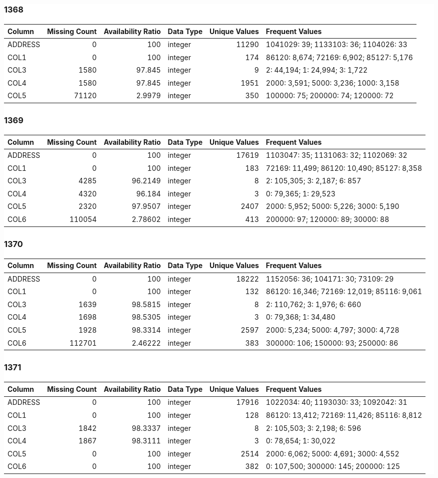 
### 1368

| Column   |   Missing Count |   Availability Ratio | Data Type   |   Unique Values | Frequent Values                          |
|:---------|----------------:|---------------------:|:------------|----------------:|:-----------------------------------------|
| ADDRESS  |               0 |             100      | integer     |           11290 | 1041029: 39; 1133103: 36; 1104026: 33    |
| COL1     |               0 |             100      | integer     |             174 | 86120: 8,674; 72169: 6,902; 85127: 5,176 |
| COL3     |            1580 |              97.845  | integer     |               9 | 2: 44,194; 1: 24,994; 3: 1,722           |
| COL4     |            1580 |              97.845  | integer     |            1951 | 2000: 3,591; 5000: 3,236; 1000: 3,158    |
| COL5     |           71120 |               2.9979 | integer     |             350 | 100000: 75; 200000: 74; 120000: 72       |


### 1369

| Column   |   Missing Count |   Availability Ratio | Data Type   |   Unique Values | Frequent Values                            |
|:---------|----------------:|---------------------:|:------------|----------------:|:-------------------------------------------|
| ADDRESS  |               0 |            100       | integer     |           17619 | 1103047: 35; 1131063: 32; 1102069: 32      |
| COL1     |               0 |            100       | integer     |             183 | 72169: 11,499; 86120: 10,490; 85127: 8,358 |
| COL3     |            4285 |             96.2149  | integer     |               8 | 2: 105,305; 3: 2,187; 6: 857               |
| COL4     |            4320 |             96.184   | integer     |               3 | 0: 79,365; 1: 29,523                       |
| COL5     |            2320 |             97.9507  | integer     |            2407 | 2000: 5,952; 5000: 5,226; 3000: 5,190      |
| COL6     |          110054 |              2.78602 | integer     |             413 | 200000: 97; 120000: 89; 30000: 88          |


### 1370

| Column   |   Missing Count |   Availability Ratio | Data Type   |   Unique Values | Frequent Values                            |
|:---------|----------------:|---------------------:|:------------|----------------:|:-------------------------------------------|
| ADDRESS  |               0 |            100       | integer     |           18222 | 1152056: 36; 104171: 30; 73109: 29         |
| COL1     |               0 |            100       | integer     |             132 | 86120: 16,346; 72169: 12,019; 85116: 9,061 |
| COL3     |            1639 |             98.5815  | integer     |               8 | 2: 110,762; 3: 1,976; 6: 660               |
| COL4     |            1698 |             98.5305  | integer     |               3 | 0: 79,368; 1: 34,480                       |
| COL5     |            1928 |             98.3314  | integer     |            2597 | 2000: 5,234; 5000: 4,797; 3000: 4,728      |
| COL6     |          112701 |              2.46222 | integer     |             383 | 300000: 106; 150000: 93; 250000: 86        |


### 1371

| Column   |   Missing Count |   Availability Ratio | Data Type   |   Unique Values | Frequent Values                            |
|:---------|----------------:|---------------------:|:------------|----------------:|:-------------------------------------------|
| ADDRESS  |               0 |             100      | integer     |           17916 | 1022034: 40; 1193030: 33; 1092042: 31      |
| COL1     |               0 |             100      | integer     |             128 | 86120: 13,412; 72169: 11,426; 85116: 8,812 |
| COL3     |            1842 |              98.3337 | integer     |               8 | 2: 105,503; 3: 2,198; 6: 596               |
| COL4     |            1867 |              98.3111 | integer     |               3 | 0: 78,654; 1: 30,022                       |
| COL5     |               0 |             100      | integer     |            2514 | 2000: 6,062; 5000: 4,691; 3000: 4,552      |
| COL6     |               0 |             100      | integer     |             382 | 0: 107,500; 300000: 145; 200000: 125       |
